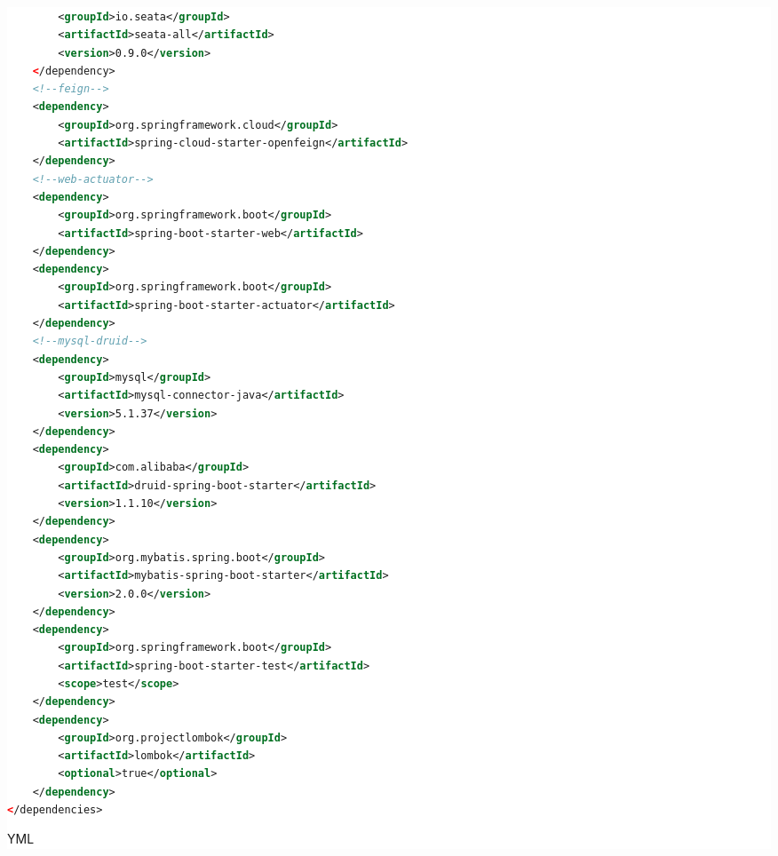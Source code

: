```xml
        <groupId>io.seata</groupId>
        <artifactId>seata-all</artifactId>
        <version>0.9.0</version>
    </dependency>
    <!--feign-->
    <dependency>
        <groupId>org.springframework.cloud</groupId>
        <artifactId>spring-cloud-starter-openfeign</artifactId>
    </dependency>
    <!--web-actuator-->
    <dependency>
        <groupId>org.springframework.boot</groupId>
        <artifactId>spring-boot-starter-web</artifactId>
    </dependency>
    <dependency>
        <groupId>org.springframework.boot</groupId>
        <artifactId>spring-boot-starter-actuator</artifactId>
    </dependency>
    <!--mysql-druid-->
    <dependency>
        <groupId>mysql</groupId>
        <artifactId>mysql-connector-java</artifactId>
        <version>5.1.37</version>
    </dependency>
    <dependency>
        <groupId>com.alibaba</groupId>
        <artifactId>druid-spring-boot-starter</artifactId>
        <version>1.1.10</version>
    </dependency>
    <dependency>
        <groupId>org.mybatis.spring.boot</groupId>
        <artifactId>mybatis-spring-boot-starter</artifactId>
        <version>2.0.0</version>
    </dependency>
    <dependency>
        <groupId>org.springframework.boot</groupId>
        <artifactId>spring-boot-starter-test</artifactId>
        <scope>test</scope>
    </dependency>
    <dependency>
        <groupId>org.projectlombok</groupId>
        <artifactId>lombok</artifactId>
        <optional>true</optional>
    </dependency>
</dependencies>
```





YML
